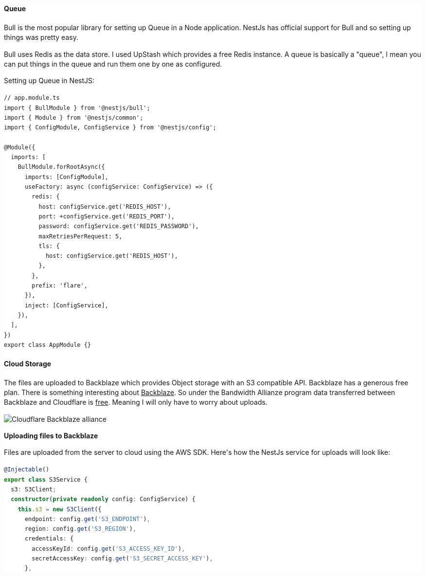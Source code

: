 #### Queue

Bull is the most popular library for setting up Queue in a Node application. NestJs has official support for Bull and so setting up things was pretty easy. 

Bull uses Redis as the data store. I used UpStash which provides a free Redis instance. 
A queue is basically a "queue", I mean you can put things in the queue and run them one by one as configured.

Setting up Queue in NestJS:
```
// app.module.ts
import { BullModule } from '@nestjs/bull';
import { Module } from '@nestjs/common';
import { ConfigModule, ConfigService } from '@nestjs/config';

@Module({
  imports: [
    BullModule.forRootAsync({
      imports: [ConfigModule],
      useFactory: async (configService: ConfigService) => ({
        redis: {
          host: configService.get('REDIS_HOST'),
          port: +configService.get('REDIS_PORT'),
          password: configService.get('REDIS_PASSWORD'),
          maxRetriesPerRequest: 5,
          tls: {
            host: configService.get('REDIS_HOST'),
          },
        },
        prefix: 'flare',
      }),
      inject: [ConfigService],
    }),
  ],
})
export class AppModule {}

```

#### Cloud Storage

The files are uploaded to Backblaze which provides Object storage with an S3 compatible API. Backblaze has a generous free plan. There is something interesting about [Backblaze](https://www.backblaze.com/). So under the Bandwidth Allianze program data transferred between Backblaze and Cloudflare is [free](https://www.backblaze.com/blog/backblaze-and-cloudflare-partner-to-provide-free-data-transfer/). Meaning I will only have to worry about uploads.

![Cloudflare Backblaze alliance](https://cdn.hashnode.com/res/hashnode/image/upload/v1645813605517/XZc67Xc5v.png)

**Uploading files to Backblaze**

Files are uploaded from the server to cloud using the AWS SDK. Here's how the NestJs service for uploads will look like:
```ts
@Injectable()
export class S3Service {
  s3: S3Client;
  constructor(private readonly config: ConfigService) {
    this.s3 = new S3Client({
      endpoint: config.get('S3_ENDPOINT'),
      region: config.get('S3_REGION'),
      credentials: {
        accessKeyId: config.get('S3_ACCESS_KEY_ID'),
        secretAccessKey: config.get('S3_SECRET_ACCESS_KEY'),
      },
```